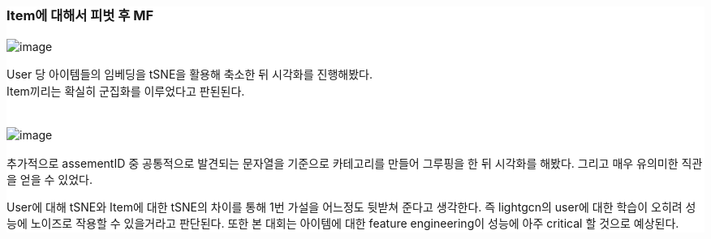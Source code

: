 ### Item에 대해서 피벗 후 MF

<img width="90%" alt="image" src="https://user-images.githubusercontent.com/94548914/204490598-f645f555-5fc8-4aed-8ca2-c75aced8a3ac.png">

User 당 아이템들의 임베딩을 tSNE을 활용해 축소한 뒤 시각화를 진행해봤다.  
Item끼리는 확실히 군집화를 이루었다고 판된된다.

<br>

<img width="90%" alt="image" src="https://user-images.githubusercontent.com/94548914/204491508-5b7ba2b9-4cdf-4950-884e-81e53f2a2efd.png">  

추가적으로 assementID 중 공통적으로 발견되는 문자열을 기준으로 카테고리를 만들어 그루핑을 한 뒤 시각화를 해봤다. 그리고 매우 유의미한 직관을 얻을 수 있었다.  

User에 대해 tSNE와 Item에 대한 tSNE의 차이를 통해 1번 가설을 어느정도 뒷받쳐 준다고 생각한다. 즉 lightgcn의 user에 대한 학습이 오히려 성능에 노이즈로 작용할 수 있을거라고 판단된다. 또한 본 대회는 아이템에 대한 feature engineering이 성능에 아주 critical 할 것으로 예상된다.

